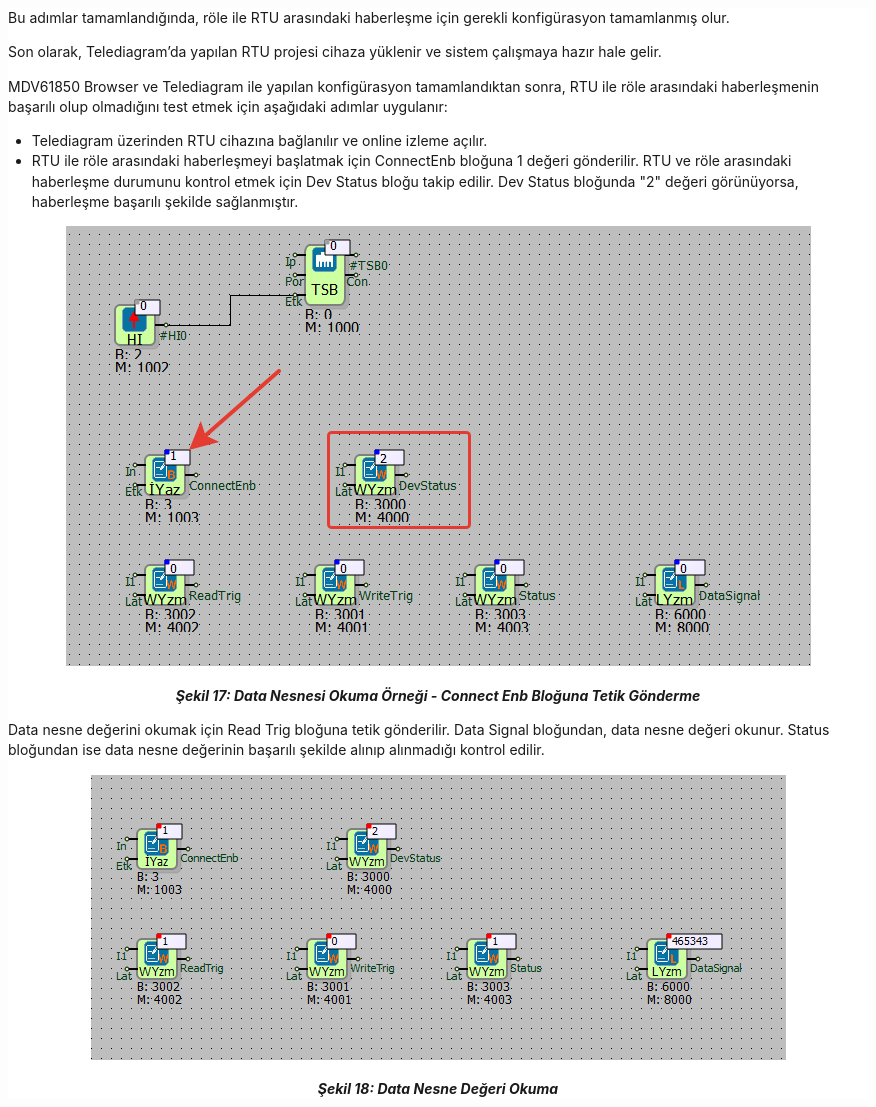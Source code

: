 </center>

Bu adımlar tamamlandığında, röle ile RTU arasındaki haberleşme için gerekli konfigürasyon tamamlanmış olur.

Son olarak, Telediagram’da yapılan RTU projesi cihaza yüklenir ve sistem çalışmaya hazır hale gelir.

MDV61850 Browser ve Telediagram ile yapılan konfigürasyon tamamlandıktan sonra, RTU ile röle arasındaki haberleşmenin başarılı olup olmadığını test etmek için aşağıdaki adımlar uygulanır:

*   Telediagram üzerinden RTU cihazına bağlanılır ve online izleme açılır.                   
*   RTU ile röle arasındaki haberleşmeyi başlatmak için ConnectEnb bloğuna 1 değeri gönderilir. RTU ve röle arasındaki haberleşme durumunu kontrol etmek için Dev Status bloğu takip edilir. Dev Status bloğunda "2" değeri görünüyorsa, haberleşme başarılı şekilde sağlanmıştır.      

<center>

![iec61850_figure62](/img/iec61850_figure62.png)
***<center>Şekil 17: Data Nesnesi Okuma Örneği - Connect Enb Bloğuna Tetik Gönderme</center>***

</center>

Data nesne değerini okumak için Read Trig bloğuna tetik gönderilir. Data Signal bloğundan, data nesne değeri okunur. Status bloğundan ise data nesne değerinin başarılı şekilde alınıp alınmadığı kontrol edilir.

<center>

![iec61850_figure64](/img/iec61850_figure64.png)
***<center>Şekil 18: Data Nesne Değeri Okuma</center>***